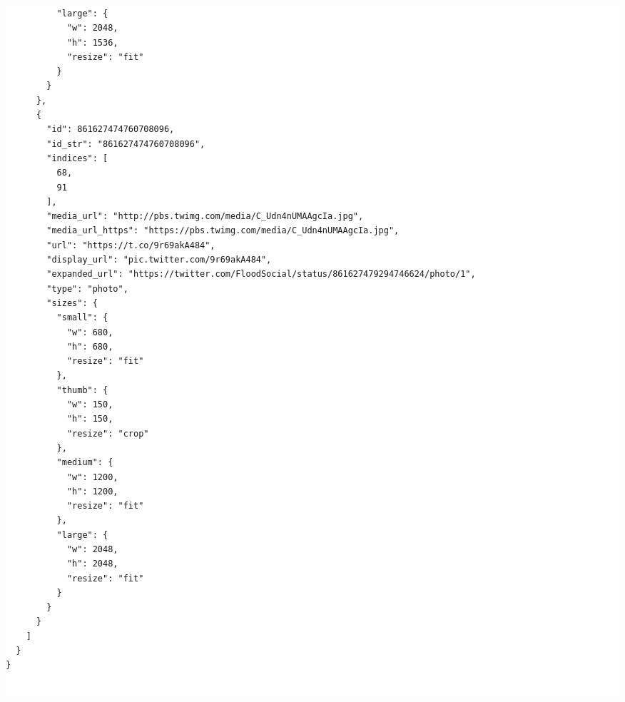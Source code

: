 ```
          "large": {
            "w": 2048,
            "h": 1536,
            "resize": "fit"
          }
        }
      },
      {
        "id": 861627474760708096,
        "id_str": "861627474760708096",
        "indices": [
          68,
          91
        ],
        "media_url": "http://pbs.twimg.com/media/C_Udn4nUMAAgcIa.jpg",
        "media_url_https": "https://pbs.twimg.com/media/C_Udn4nUMAAgcIa.jpg",
        "url": "https://t.co/9r69akA484",
        "display_url": "pic.twitter.com/9r69akA484",
        "expanded_url": "https://twitter.com/FloodSocial/status/861627479294746624/photo/1",
        "type": "photo",
        "sizes": {
          "small": {
            "w": 680,
            "h": 680,
            "resize": "fit"
          },
          "thumb": {
            "w": 150,
            "h": 150,
            "resize": "crop"
          },
          "medium": {
            "w": 1200,
            "h": 1200,
            "resize": "fit"
          },
          "large": {
            "w": 2048,
            "h": 2048,
            "resize": "fit"
          }
        }
      }
    ]
  }
}

```

 

